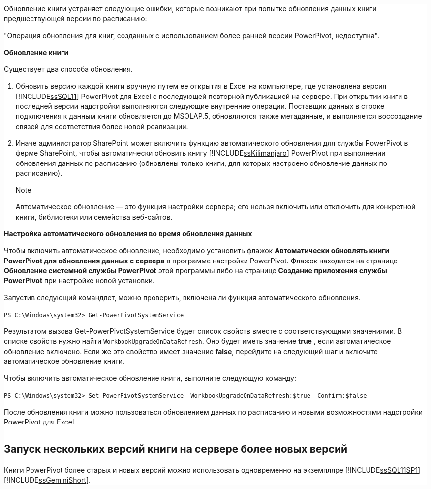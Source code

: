  Обновление книги устраняет следующие ошибки, которые возникают при попытке обновления данных книги предшествующей версии по расписанию:  
  
 "Операция обновления для книг, созданных с использованием более ранней версии PowerPivot, недоступна".  
  
 **Обновление книги**  
  
 Существует два способа обновления.  
  
1.  Обновить версию каждой книги вручную путем ее открытия в Excel на компьютере, где установлена версия [!INCLUDE[ssSQL11](../../../includes/sssql11-md.md)] PowerPivot для Excel с последующей повторной публикацией на сервере. При открытии книги в последней версии надстройки выполняются следующие внутренние операции. Поставщик данных в строке подключения к данным книги обновляется до MSOLAP.5, обновляются также метаданные, и выполняется воссоздание связей для соответствия более новой реализации.  
  
2.  Иначе администратор SharePoint может включить функцию автоматического обновления для службы PowerPivot в ферме SharePoint, чтобы автоматически обновить книгу [!INCLUDE[ssKilimanjaro](../../../includes/sskilimanjaro-md.md)] PowerPivot при выполнении обновления данных по расписанию (обновлены только книги, для которых настроено обновление данных по расписанию).  
  
    > [!NOTE]  
    >  Автоматическое обновление — это функция настройки сервера; его нельзя включить или отключить для конкретной книги, библиотеки или семейства веб-сайтов.  
  
 **Настройка автоматического обновления во время обновления данных**  
  
 Чтобы включить автоматическое обновление, необходимо установить флажок **Автоматически обновлять книги PowerPivot для обновления данных с сервера** в программе настройки PowerPivot. Флажок находится на странице **Обновление системной службы PowerPivot** этой программы либо на странице **Создание приложения службы PowerPivot** при настройке новой установки.  
  
 Запустив следующий командлет, можно проверить, включена ли функция автоматического обновления.  
  
```  
PS C:\Windows\system32> Get-PowerPivotSystemService  
```  
  
 Результатом вызова Get-PowerPivotSystemService будет список свойств вместе с соответствующими значениями. В списке свойств нужно найти `WorkbookUpgradeOnDataRefresh`. Оно будет иметь значение **true** , если автоматическое обновление включено. Если же это свойство имеет значение **false**, перейдите на следующий шаг и включите автоматическое обновление книги.  
  
 Чтобы включить автоматическое обновление книги, выполните следующую команду:  
  
```  
PS C:\Windows\system32> Set-PowerPivotSystemService -WorkbookUpgradeOnDataRefresh:$true -Confirm:$false  
```  
  
 После обновления книги можно пользоваться обновлением данных по расписанию и новыми возможностями надстройки PowerPivot для Excel.  
  
##  <a name="running-multiple-workbook-versions-on-a-newer-server"></a><a name="bkmk_runold"></a> Запуск нескольких версий книги на сервере более новых версий  
 Книги PowerPivot более старых и новых версий можно использовать одновременно на экземпляре [!INCLUDE[ssSQL11SP1](../../../includes/sssql11sp1-md.md)][!INCLUDE[ssGeminiShort](../../../includes/ssgeminishort-md.md)].  
  